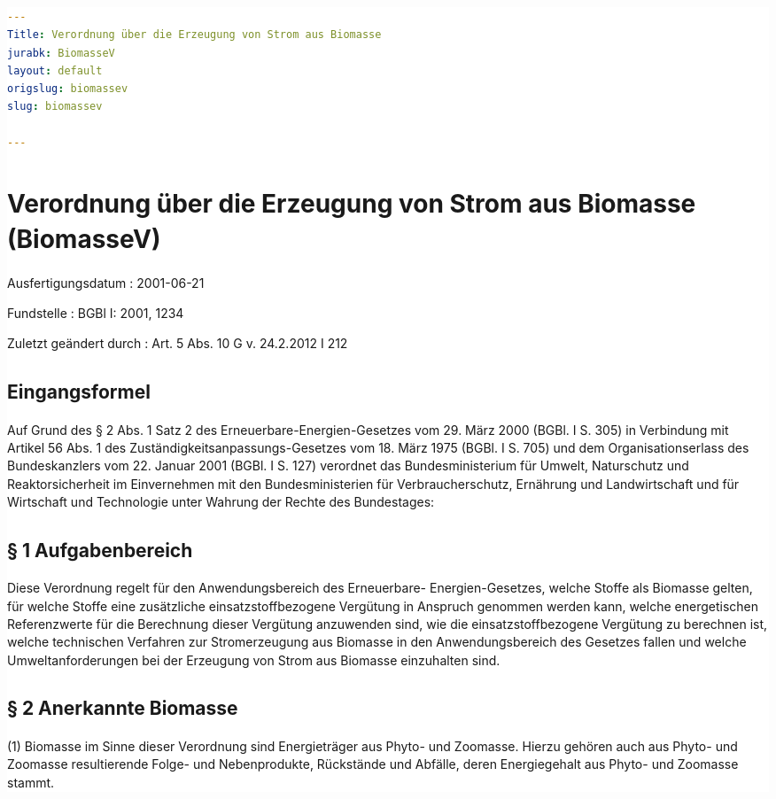 ```yaml
---
Title: Verordnung über die Erzeugung von Strom aus Biomasse
jurabk: BiomasseV
layout: default
origslug: biomassev
slug: biomassev

---
```


# Verordnung über die Erzeugung von Strom aus Biomasse (BiomasseV)

Ausfertigungsdatum
:   2001-06-21

Fundstelle
:   BGBl I: 2001, 1234

Zuletzt geändert durch
:   Art. 5 Abs. 10 G v. 24.2.2012 I 212

## Eingangsformel

Auf Grund des § 2 Abs. 1 Satz 2 des Erneuerbare-Energien-Gesetzes vom
29\. März 2000 (BGBl. I S. 305) in Verbindung mit Artikel 56 Abs. 1 des
Zuständigkeitsanpassungs-Gesetzes vom 18. März 1975 (BGBl. I S. 705)
und dem Organisationserlass des Bundeskanzlers vom 22. Januar 2001
(BGBl. I S. 127) verordnet das Bundesministerium für Umwelt,
Naturschutz und Reaktorsicherheit im Einvernehmen mit den
Bundesministerien für Verbraucherschutz, Ernährung und Landwirtschaft
und für Wirtschaft und Technologie unter Wahrung der Rechte des
Bundestages:

## § 1 Aufgabenbereich

Diese Verordnung regelt für den Anwendungsbereich des Erneuerbare-
Energien-Gesetzes, welche Stoffe als Biomasse gelten, für welche
Stoffe eine zusätzliche einsatzstoffbezogene Vergütung in Anspruch
genommen werden kann, welche energetischen Referenzwerte für die
Berechnung dieser Vergütung anzuwenden sind, wie die
einsatzstoffbezogene Vergütung zu berechnen ist, welche technischen
Verfahren zur Stromerzeugung aus Biomasse in den Anwendungsbereich des
Gesetzes fallen und welche Umweltanforderungen bei der Erzeugung von
Strom aus Biomasse einzuhalten sind.

## § 2 Anerkannte Biomasse

(1) Biomasse im Sinne dieser Verordnung sind Energieträger aus Phyto-
und Zoomasse. Hierzu gehören auch aus Phyto- und Zoomasse
resultierende Folge- und Nebenprodukte, Rückstände und Abfälle, deren
Energiegehalt aus Phyto- und Zoomasse stammt.
